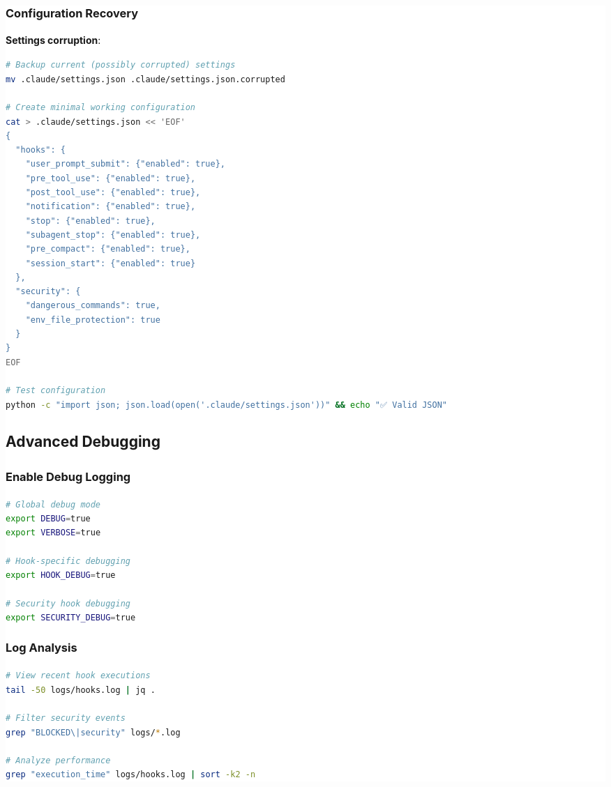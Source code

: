 ### Configuration Recovery

**Settings corruption**:

```bash
# Backup current (possibly corrupted) settings
mv .claude/settings.json .claude/settings.json.corrupted

# Create minimal working configuration
cat > .claude/settings.json << 'EOF'
{
  "hooks": {
    "user_prompt_submit": {"enabled": true},
    "pre_tool_use": {"enabled": true},
    "post_tool_use": {"enabled": true},
    "notification": {"enabled": true},
    "stop": {"enabled": true},
    "subagent_stop": {"enabled": true},
    "pre_compact": {"enabled": true},
    "session_start": {"enabled": true}
  },
  "security": {
    "dangerous_commands": true,
    "env_file_protection": true
  }
}
EOF

# Test configuration
python -c "import json; json.load(open('.claude/settings.json'))" && echo "✅ Valid JSON"
```

## Advanced Debugging

### Enable Debug Logging

```bash
# Global debug mode
export DEBUG=true
export VERBOSE=true

# Hook-specific debugging
export HOOK_DEBUG=true

# Security hook debugging
export SECURITY_DEBUG=true
```

### Log Analysis

```bash
# View recent hook executions
tail -50 logs/hooks.log | jq .

# Filter security events
grep "BLOCKED\|security" logs/*.log

# Analyze performance
grep "execution_time" logs/hooks.log | sort -k2 -n
```
